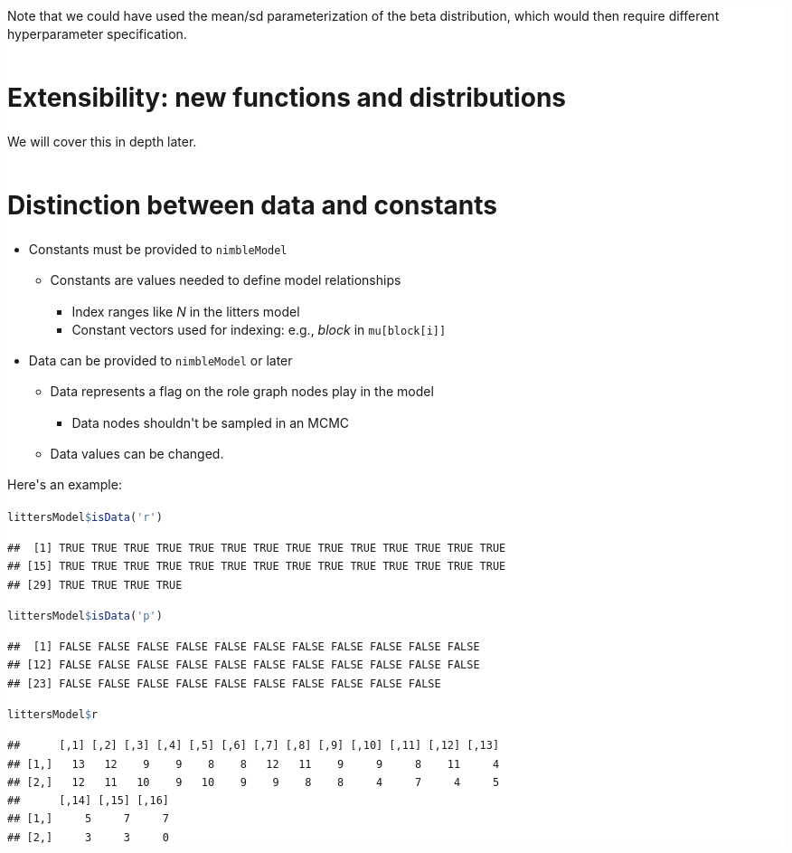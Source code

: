 Note that we could have used the mean/sd parameterization of the beta distribution, which would then require different hyperparameter specification.

# Extensibility: new functions and distributions

We will cover this in depth later.

# Distinction between data and constants

- Constants must be provided to `nimbleModel`

    - Constants are values needed to define model relationships

        - Index ranges like *N* in the litters model
        - Constant vectors used for indexing: e.g., *block* in `mu[block[i]]`

- Data can be provided to `nimbleModel` or later

    - Data represents a flag on the role graph nodes play in the model

        - Data nodes shouldn't be sampled in an MCMC

    - Data values can be changed.

Here's an example:





```r
littersModel$isData('r')
```

```
##  [1] TRUE TRUE TRUE TRUE TRUE TRUE TRUE TRUE TRUE TRUE TRUE TRUE TRUE TRUE
## [15] TRUE TRUE TRUE TRUE TRUE TRUE TRUE TRUE TRUE TRUE TRUE TRUE TRUE TRUE
## [29] TRUE TRUE TRUE TRUE
```

```r
littersModel$isData('p')
```

```
##  [1] FALSE FALSE FALSE FALSE FALSE FALSE FALSE FALSE FALSE FALSE FALSE
## [12] FALSE FALSE FALSE FALSE FALSE FALSE FALSE FALSE FALSE FALSE FALSE
## [23] FALSE FALSE FALSE FALSE FALSE FALSE FALSE FALSE FALSE FALSE
```

```r
littersModel$r
```

```
##      [,1] [,2] [,3] [,4] [,5] [,6] [,7] [,8] [,9] [,10] [,11] [,12] [,13]
## [1,]   13   12    9    9    8    8   12   11    9     9     8    11     4
## [2,]   12   11   10    9   10    9    9    8    8     4     7     4     5
##      [,14] [,15] [,16]
## [1,]     5     7     7
## [2,]     3     3     0
```
